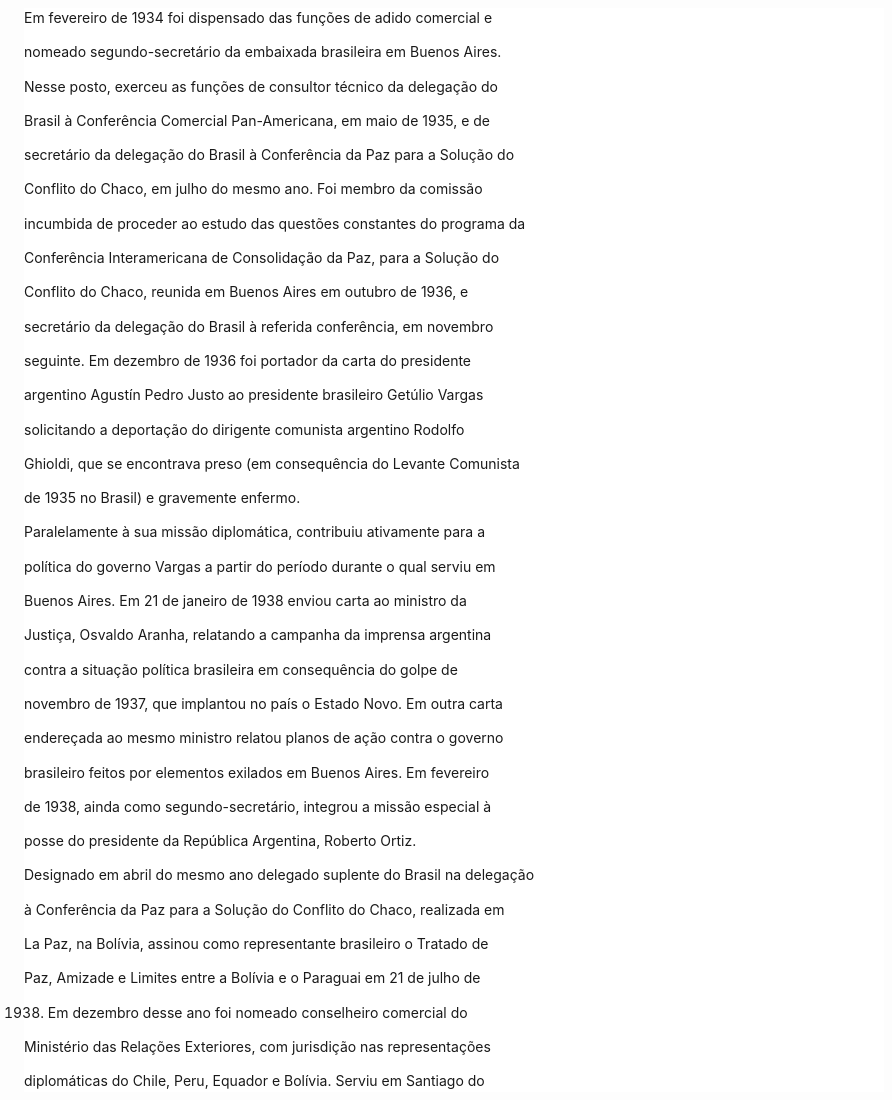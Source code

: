 Em fevereiro de 1934 foi dispensado das funções de adido comercial e

nomeado segundo-secretário da embaixada brasileira em Buenos Aires.

Nesse posto, exerceu as funções de consultor técnico da delegação do

Brasil à Conferência Comercial Pan-Americana, em maio de 1935, e de

secretário da delegação do Brasil à Conferência da Paz para a Solução do

Conflito do Chaco, em julho do mesmo ano. Foi membro da comissão

incumbida de proceder ao estudo das questões constantes do programa da

Conferência Interamericana de Consolidação da Paz, para a Solução do

Conflito do Chaco, reunida em Buenos Aires em outubro de 1936, e

secretário da delegação do Brasil à referida conferência, em novembro

seguinte. Em dezembro de 1936 foi portador da carta do presidente

argentino Agustín Pedro Justo ao presidente brasileiro Getúlio Vargas

solicitando a deportação do dirigente comunista argentino Rodolfo

Ghioldi, que se encontrava preso (em consequência do Levante Comunista

de 1935 no Brasil) e gravemente enfermo.



Paralelamente à sua missão diplomática, contribuiu ativamente para a

política do governo Vargas a partir do período durante o qual serviu em

Buenos Aires. Em 21 de janeiro de 1938 enviou carta ao ministro da

Justiça, Osvaldo Aranha, relatando a campanha da imprensa argentina

contra a situação política brasileira em consequência do golpe de

novembro de 1937, que implantou no país o Estado Novo. Em outra carta

endereçada ao mesmo ministro relatou planos de ação contra o governo

brasileiro feitos por elementos exilados em Buenos Aires. Em fevereiro

de 1938, ainda como segundo-secretário, integrou a missão especial à

posse do presidente da República Argentina, Roberto Ortiz.



Designado em abril do mesmo ano delegado suplente do Brasil na delegação

à Conferência da Paz para a Solução do Conflito do Chaco, realizada em

La Paz, na Bolívia, assinou como representante brasileiro o Tratado de

Paz, Amizade e Limites entre a Bolívia e o Paraguai em 21 de julho de

1938. Em dezembro desse ano foi nomeado conselheiro comercial do

Ministério das Relações Exteriores, com jurisdição nas representações

diplomáticas do Chile, Peru, Equador e Bolívia. Serviu em Santiago do

